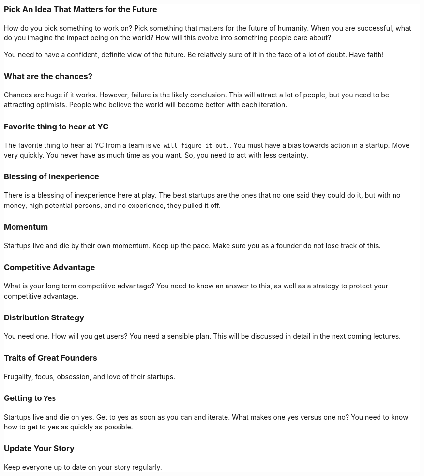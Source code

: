 ### Pick An Idea That Matters for the Future

How do you pick something to work on? Pick something that matters for the future of humanity. When you are successful, what do you imagine the impact being on the world? How will this evolve into something people care about? 

You need to have a confident, definite view of the future. Be relatively sure of it in the face of a lot of doubt. Have faith!

### What are the chances? 

Chances are huge if it works. However, failure is the likely conclusion. This will attract a lot of people, but you need to be attracting optimists. People who believe the world will become better with each iteration. 

### Favorite thing to hear at YC

The favorite thing to hear at YC from a team is `we will figure it out.`. You must have a bias towards action in a startup. Move very quickly. You never have as much time as you want. So, you need to act with less certainty. 

### Blessing of Inexperience

There is a blessing of inexperience here at play. The best startups are the ones that no one said they could do it, but with no money, high potential persons, and no experience, they pulled it off. 

### Momentum

Startups live and die by their own momentum. Keep up the pace. Make sure you as a founder do not lose track of this. 

### Competitive Advantage

What is your long term competitive advantage? You need to know an answer to this, as well as a strategy to protect your competitive advantage.  

### Distribution Strategy 

You need one. How will you get users? You need a sensible plan. This will be discussed in detail in the next coming lectures. 

### Traits of Great Founders

Frugality, focus, obsession, and love of their startups. 

### Getting to `Yes`

Startups live and die on yes. Get to yes as soon as you can and iterate. What makes one yes versus one no? You need to know how to get to yes as quickly as possible. 

### Update Your Story

Keep everyone up to date on your story regularly. 
